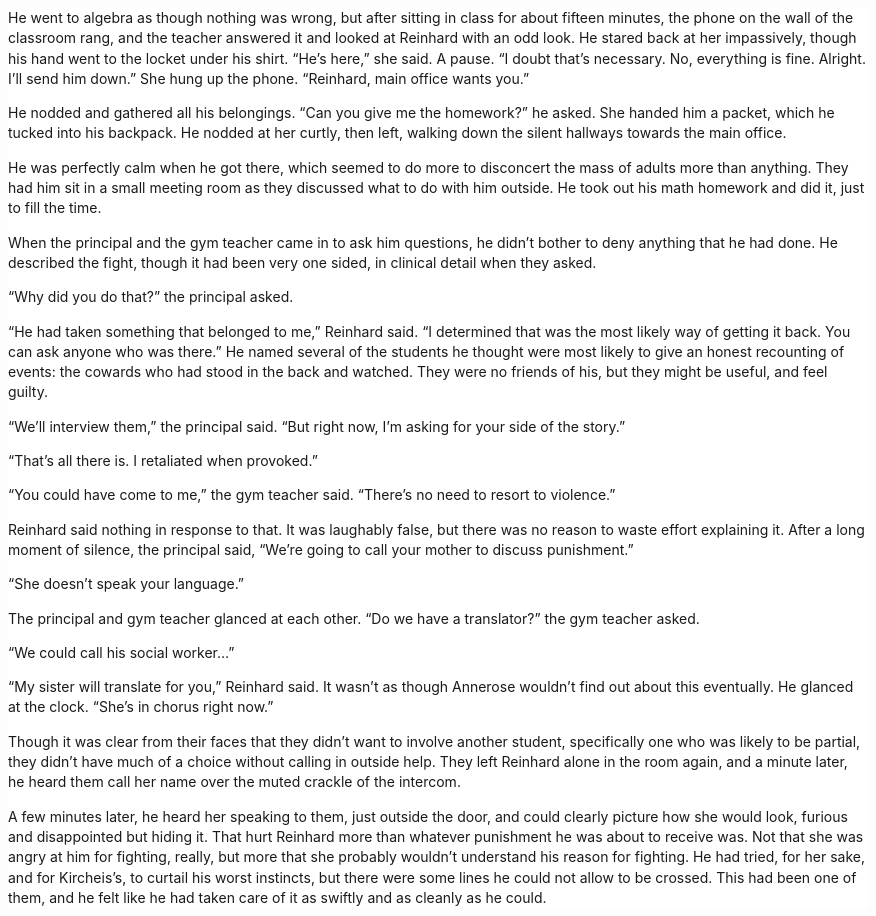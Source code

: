 He went to algebra as though nothing was wrong, but after sitting in class for about fifteen minutes, the phone on the wall of the classroom rang, and the teacher answered it and looked at Reinhard with an odd look. He stared back at her impassively, though his hand went to the locket under his shirt. “He’s here,” she said. A pause. “I doubt that’s necessary. No, everything is fine. Alright. I’ll send him down.” She hung up the phone. “Reinhard, main office wants you.”

He nodded and gathered all his belongings. “Can you give me the homework?” he asked. She handed him a packet, which he tucked into his backpack. He nodded at her curtly, then left, walking down the silent hallways towards the main office.

He was perfectly calm when he got there, which seemed to do more to disconcert the mass of adults more than anything. They had him sit in a small meeting room as they discussed what to do with him outside. He took out his math homework and did it, just to fill the time.

When the principal and the gym teacher came in to ask him questions, he didn’t bother to deny anything that he had done. He described the fight, though it had been very one sided, in clinical detail when they asked.

“Why did you do that?” the principal asked.

“He had taken something that belonged to me,” Reinhard said. “I determined that was the most likely way of getting it back. You can ask anyone who was there.” He named several of the students he thought were most likely to give an honest recounting of events: the cowards who had stood in the back and watched. They were no friends of his, but they might be useful, and feel guilty.

“We’ll interview them,” the principal said. “But right now, I’m asking for your side of the story.”

“That’s all there is. I retaliated when provoked.”

“You could have come to me,” the gym teacher said. “There’s no need to resort to violence.”

Reinhard said nothing in response to that. It was laughably false, but there was no reason to waste effort explaining it. After a long moment of silence, the principal said, “We’re going to call your mother to discuss punishment.”

“She doesn’t speak your language.”

The principal and gym teacher glanced at each other. “Do we have a translator?” the gym teacher asked.

“We could call his social worker…”

“My sister will translate for you,” Reinhard said. It wasn’t as though Annerose wouldn’t find out about this eventually. He glanced at the clock. “She’s in chorus right now.”

Though it was clear from their faces that they didn’t want to involve another student, specifically one who was likely to be partial, they didn’t have much of a choice without calling in outside help. They left Reinhard alone in the room again, and a minute later, he heard them call her name over the muted crackle of the intercom.

A few minutes later, he heard her speaking to them, just outside the door, and could clearly picture how she would look, furious and disappointed but hiding it. That hurt Reinhard more than whatever punishment he was about to receive was. Not that she was angry at him for fighting, really, but more that she probably wouldn’t understand his reason for fighting. He had tried, for her sake, and for Kircheis’s, to curtail his worst instincts, but there were some lines he could not allow to be crossed. This had been one of them, and he felt like he had taken care of it as swiftly and as cleanly as he could.  
